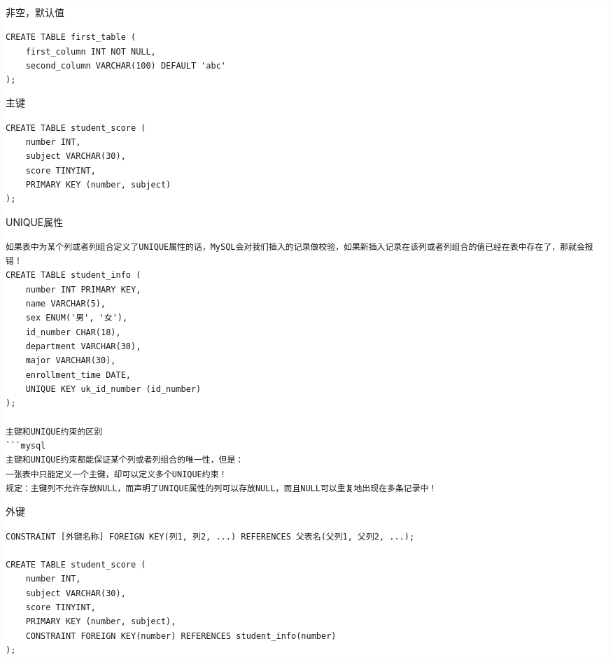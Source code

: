 非空，默认值

```mysql
CREATE TABLE first_table (
    first_column INT NOT NULL,
    second_column VARCHAR(100) DEFAULT 'abc'
);
```



主键

```mysql
CREATE TABLE student_score (
    number INT,
    subject VARCHAR(30),
    score TINYINT,
    PRIMARY KEY (number, subject)
);
```



UNIQUE属性

```mysql
如果表中为某个列或者列组合定义了UNIQUE属性的话，MySQL会对我们插入的记录做校验，如果新插入记录在该列或者列组合的值已经在表中存在了，那就会报错！
CREATE TABLE student_info (
    number INT PRIMARY KEY,
    name VARCHAR(5),
    sex ENUM('男', '女'),
    id_number CHAR(18),
    department VARCHAR(30),
    major VARCHAR(30),
    enrollment_time DATE,
    UNIQUE KEY uk_id_number (id_number)
);

主键和UNIQUE约束的区别
​```mysql
主键和UNIQUE约束都能保证某个列或者列组合的唯一性，但是：
一张表中只能定义一个主键，却可以定义多个UNIQUE约束！
规定：主键列不允许存放NULL，而声明了UNIQUE属性的列可以存放NULL，而且NULL可以重复地出现在多条记录中！
```



外键

```mysql
CONSTRAINT [外键名称] FOREIGN KEY(列1, 列2, ...) REFERENCES 父表名(父列1, 父列2, ...);

CREATE TABLE student_score (
    number INT,
    subject VARCHAR(30),
    score TINYINT,
    PRIMARY KEY (number, subject),
    CONSTRAINT FOREIGN KEY(number) REFERENCES student_info(number)
);
```
